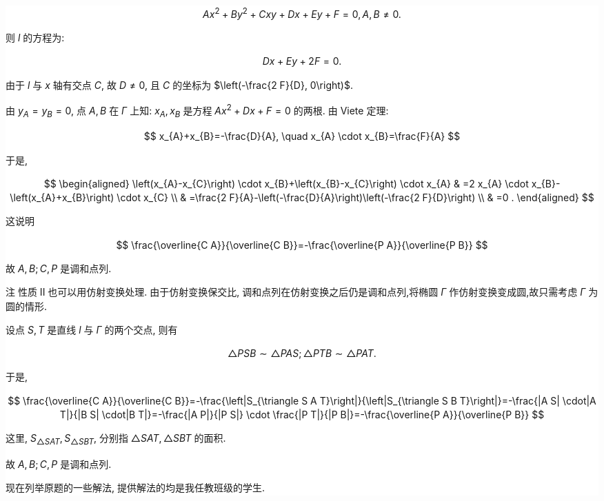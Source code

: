 $$
A x^{2}+B y^{2}+C x y+D x+E y+F=0, A, B \neq 0 .
$$

则 $l$ 的方程为:

$$
D x+E y+2 F=0 .
$$

由于 $l$ 与 $x$ 轴有交点 $C$, 故 $D \neq 0$, 且 $C$ 的坐标为 $\left(-\frac{2 F}{D}, 0\right)$.

由 $y_{A}=y_{B}=0$, 点 $A, B$ 在 $\Gamma$ 上知: $x_{A}, x_{B}$ 是方程 $A x^{2}+D x+F=0$ 的两根. 由 Viete 定理:

$$
x_{A}+x_{B}=-\frac{D}{A}, \quad x_{A} \cdot x_{B}=\frac{F}{A}
$$

于是,

$$
\begin{aligned}
\left(x_{A}-x_{C}\right) \cdot x_{B}+\left(x_{B}-x_{C}\right) \cdot x_{A} & =2 x_{A} \cdot x_{B}-\left(x_{A}+x_{B}\right) \cdot x_{C} \\
& =\frac{2 F}{A}-\left(-\frac{D}{A}\right)\left(-\frac{2 F}{D}\right) \\
& =0 .
\end{aligned}
$$

这说明

$$
\frac{\overline{C A}}{\overline{C B}}=-\frac{\overline{P A}}{\overline{P B}}
$$

故 $A, B ; C, P$ 是调和点列.

注 性质 II 也可以用仿射变换处理. 由于仿射变换保交比, 调和点列在仿射变换之后仍是调和点列,将椭圆 $\Gamma$ 作仿射变换变成圆,故只需考虑 $\Gamma$ 为圆的情形.



设点 $S, T$ 是直线 $l$ 与 $\Gamma$ 的两个交点, 则有

$$
\triangle P S B \sim \triangle P A S ; \triangle P T B \sim \triangle P A T \text {. }
$$

于是,

$$
\frac{\overline{C A}}{\overline{C B}}=-\frac{\left|S_{\triangle S A T}\right|}{\left|S_{\triangle S B T}\right|}=-\frac{|A S| \cdot|A T|}{|B S| \cdot|B T|}=-\frac{|A P|}{|P S|} \cdot \frac{|P T|}{|P B|}=-\frac{\overline{P A}}{\overline{P B}}
$$

这里, $S_{\triangle S A T}, S_{\triangle S B T}$, 分别指 $\triangle S A T, \triangle S B T$ 的面积.

故 $A, B ; C, P$ 是调和点列.

现在列举原题的一些解法, 提供解法的均是我任教班级的学生.
